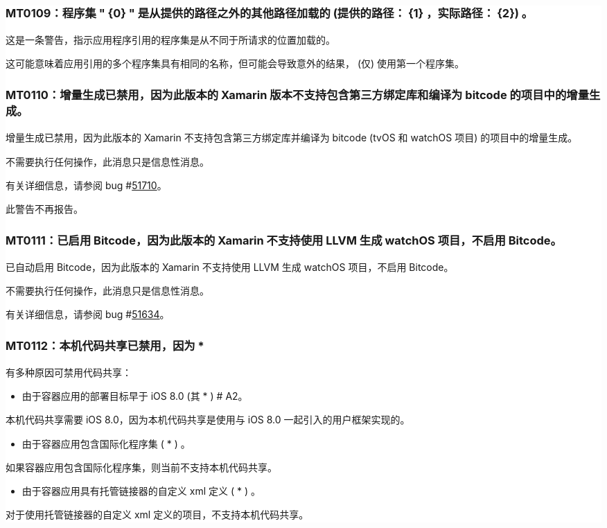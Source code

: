 <a name="MT0109"></a>

### <a name="mt0109-the-assembly-0-was-loaded-from-a-different-path-than-the-provided-path-provided-path-1-actual-path-2"></a>MT0109：程序集 " {0} " 是从提供的路径之外的其他路径加载的 (提供的路径： {1} ，实际路径： {2}) 。

这是一条警告，指示应用程序引用的程序集是从不同于所请求的位置加载的。

这可能意味着应用引用的多个程序集具有相同的名称，但可能会导致意外的结果， (仅) 使用第一个程序集。

<a name="MT0110"></a>

### <a name="mt0110-incremental-builds-have-been-disabled-because-this-version-of-xamarinios-does-not-support-incremental-builds-in-projects-that-include-third-party-binding-libraries-and-that-compiles-to-bitcode"></a>MT0110：增量生成已禁用，因为此版本的 Xamarin 版本不支持包含第三方绑定库和编译为 bitcode 的项目中的增量生成。

增量生成已禁用，因为此版本的 Xamarin 不支持包含第三方绑定库并编译为 bitcode (tvOS 和 watchOS 项目) 的项目中的增量生成。

不需要执行任何操作，此消息只是信息性消息。

有关详细信息，请参阅 bug #[51710](https://bugzilla.xamarin.com/show_bug.cgi?id=51710)。

此警告不再报告。

<a name="MT0111"></a>

### <a name="mt0111-bitcode-has-been-enabled-because-this-version-of-xamarinios-does-not-support-building-watchos-projects-using-llvm-without-enabling-bitcode"></a>MT0111：已启用 Bitcode，因为此版本的 Xamarin 不支持使用 LLVM 生成 watchOS 项目，不启用 Bitcode。

已自动启用 Bitcode，因为此版本的 Xamarin 不支持使用 LLVM 生成 watchOS 项目，不启用 Bitcode。

不需要执行任何操作，此消息只是信息性消息。

有关详细信息，请参阅 bug #[51634](https://bugzilla.xamarin.com/show_bug.cgi?id=51634)。

<a name="MT0112"></a>

### <a name="mt0112-native-code-sharing-has-been-disabled-because-"></a>MT0112：本机代码共享已禁用，因为 *

有多种原因可禁用代码共享：

- 由于容器应用的部署目标早于 iOS 8.0 (其 * ) # A2。

本机代码共享需要 iOS 8.0，因为本机代码共享是使用与 iOS 8.0 一起引入的用户框架实现的。

- 由于容器应用包含国际化程序集 ( * ) 。

如果容器应用包含国际化程序集，则当前不支持本机代码共享。

- 由于容器应用具有托管链接器的自定义 xml 定义 ( * ) 。

对于使用托管链接器的自定义 xml 定义的项目，不支持本机代码共享。
